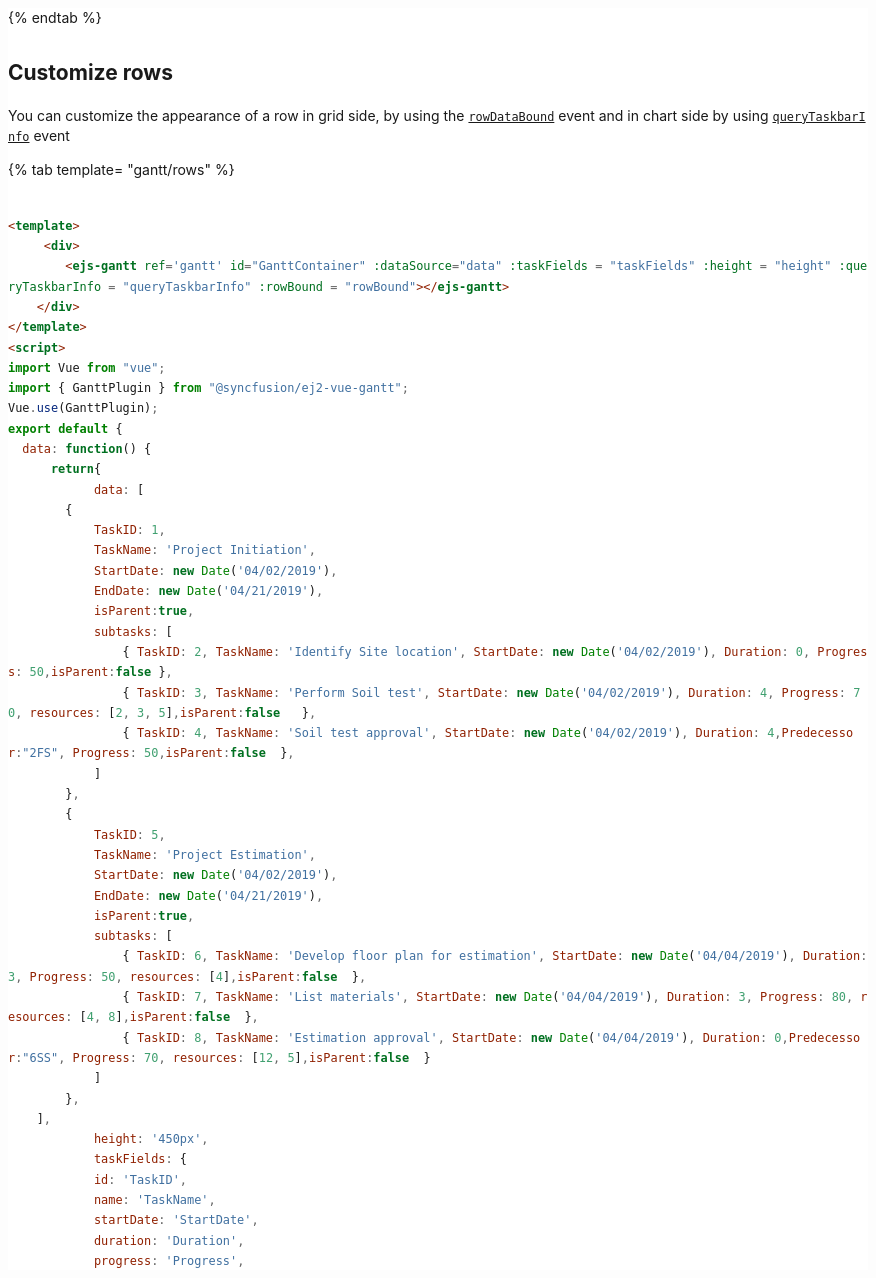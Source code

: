 {% endtab %}

## Customize rows

You can customize the appearance of a row in grid side, by using the [`rowDataBound`](../api/gantt/#rowdatabound) event and in chart side by using [`queryTaskbarInfo`](../api/gantt/#querytaskbarinfo) event

{% tab template= "gantt/rows" %}

```html

<template>
     <div>
        <ejs-gantt ref='gantt' id="GanttContainer" :dataSource="data" :taskFields = "taskFields" :height = "height" :queryTaskbarInfo = "queryTaskbarInfo" :rowBound = "rowBound"></ejs-gantt>
    </div>
</template>
<script>
import Vue from "vue";
import { GanttPlugin } from "@syncfusion/ej2-vue-gantt";
Vue.use(GanttPlugin);
export default {
  data: function() {
      return{
            data: [
        {
            TaskID: 1,
            TaskName: 'Project Initiation',
            StartDate: new Date('04/02/2019'),
            EndDate: new Date('04/21/2019'),
            isParent:true,
            subtasks: [
                { TaskID: 2, TaskName: 'Identify Site location', StartDate: new Date('04/02/2019'), Duration: 0, Progress: 50,isParent:false },
                { TaskID: 3, TaskName: 'Perform Soil test', StartDate: new Date('04/02/2019'), Duration: 4, Progress: 70, resources: [2, 3, 5],isParent:false   },
                { TaskID: 4, TaskName: 'Soil test approval', StartDate: new Date('04/02/2019'), Duration: 4,Predecessor:"2FS", Progress: 50,isParent:false  },
            ]
        },
        {
            TaskID: 5,
            TaskName: 'Project Estimation',
            StartDate: new Date('04/02/2019'),
            EndDate: new Date('04/21/2019'),
            isParent:true,
            subtasks: [
                { TaskID: 6, TaskName: 'Develop floor plan for estimation', StartDate: new Date('04/04/2019'), Duration: 3, Progress: 50, resources: [4],isParent:false  },
                { TaskID: 7, TaskName: 'List materials', StartDate: new Date('04/04/2019'), Duration: 3, Progress: 80, resources: [4, 8],isParent:false  },
                { TaskID: 8, TaskName: 'Estimation approval', StartDate: new Date('04/04/2019'), Duration: 0,Predecessor:"6SS", Progress: 70, resources: [12, 5],isParent:false  }
            ]
        },
    ],
            height: '450px',
            taskFields: {
            id: 'TaskID',
            name: 'TaskName',
            startDate: 'StartDate',
            duration: 'Duration',
            progress: 'Progress',
```